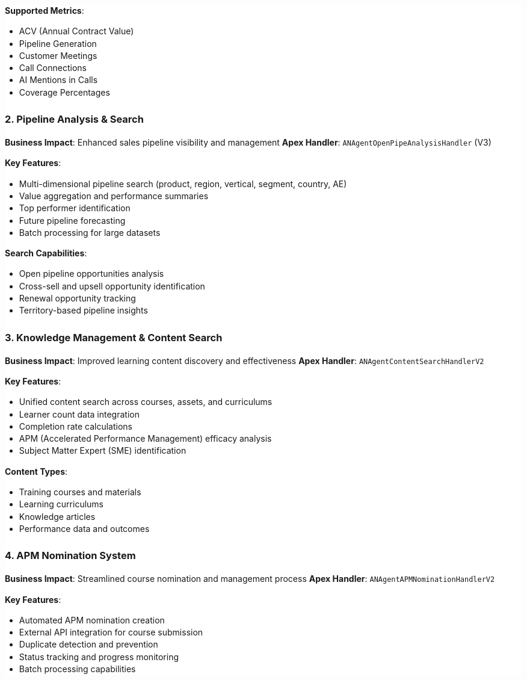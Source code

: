 **Supported Metrics**:
- ACV (Annual Contract Value)
- Pipeline Generation
- Customer Meetings
- Call Connections
- AI Mentions in Calls
- Coverage Percentages

### 2. **Pipeline Analysis & Search**
**Business Impact**: Enhanced sales pipeline visibility and management
**Apex Handler**: `ANAgentOpenPipeAnalysisHandler` (V3)

**Key Features**:
- Multi-dimensional pipeline search (product, region, vertical, segment, country, AE)
- Value aggregation and performance summaries
- Top performer identification
- Future pipeline forecasting
- Batch processing for large datasets

**Search Capabilities**:
- Open pipeline opportunities analysis
- Cross-sell and upsell opportunity identification
- Renewal opportunity tracking
- Territory-based pipeline insights

### 3. **Knowledge Management & Content Search**
**Business Impact**: Improved learning content discovery and effectiveness
**Apex Handler**: `ANAgentContentSearchHandlerV2`

**Key Features**:
- Unified content search across courses, assets, and curriculums
- Learner count data integration
- Completion rate calculations
- APM (Accelerated Performance Management) efficacy analysis
- Subject Matter Expert (SME) identification

**Content Types**:
- Training courses and materials
- Learning curriculums
- Knowledge articles
- Performance data and outcomes

### 4. **APM Nomination System**
**Business Impact**: Streamlined course nomination and management process
**Apex Handler**: `ANAgentAPMNominationHandlerV2`

**Key Features**:
- Automated APM nomination creation
- External API integration for course submission
- Duplicate detection and prevention
- Status tracking and progress monitoring
- Batch processing capabilities
